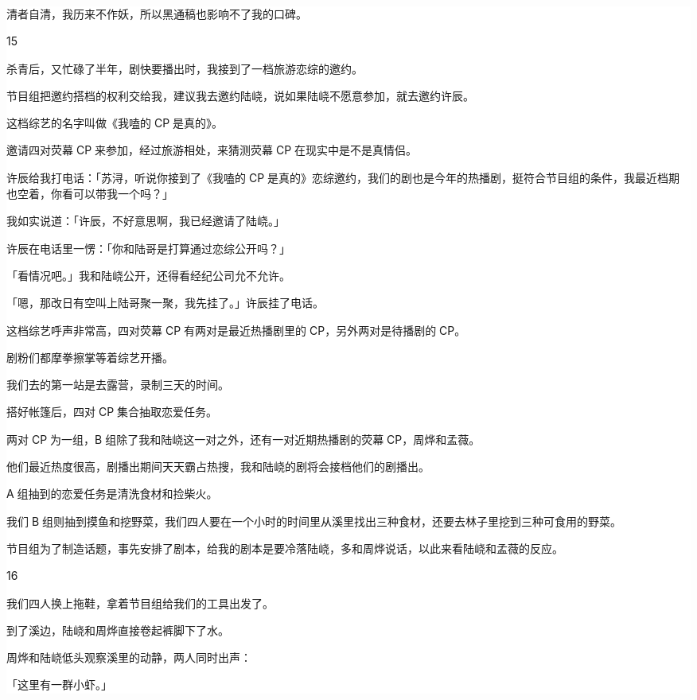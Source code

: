 清者自清，我历来不作妖，所以黑通稿也影响不了我的口碑。


15


杀青后，又忙碌了半年，剧快要播出时，我接到了一档旅游恋综的邀约。


节目组把邀约搭档的权利交给我，建议我去邀约陆峣，说如果陆峣不愿意参加，就去邀约许辰。


这档综艺的名字叫做《我嗑的 CP 是真的》。


邀请四对荧幕 CP 来参加，经过旅游相处，来猜测荧幕 CP 在现实中是不是真情侣。


许辰给我打电话：「苏浔，听说你接到了《我嗑的 CP 是真的》恋综邀约，我们的剧也是今年的热播剧，挺符合节目组的条件，我最近档期也空着，你看可以带我一个吗？」


我如实说道：「许辰，不好意思啊，我已经邀请了陆峣。」


许辰在电话里一愣：「你和陆哥是打算通过恋综公开吗？」


「看情况吧。」我和陆峣公开，还得看经纪公司允不允许。


「嗯，那改日有空叫上陆哥聚一聚，我先挂了。」许辰挂了电话。


这档综艺呼声非常高，四对荧幕 CP 有两对是最近热播剧里的 CP，另外两对是待播剧的 CP。


剧粉们都摩拳擦掌等着综艺开播。


我们去的第一站是去露营，录制三天的时间。


搭好帐篷后，四对 CP 集合抽取恋爱任务。


两对 CP 为一组，B 组除了我和陆峣这一对之外，还有一对近期热播剧的荧幕 CP，周烨和孟薇。


他们最近热度很高，剧播出期间天天霸占热搜，我和陆峣的剧将会接档他们的剧播出。


A 组抽到的恋爱任务是清洗食材和捡柴火。


我们 B 组则抽到摸鱼和挖野菜，我们四人要在一个小时的时间里从溪里找出三种食材，还要去林子里挖到三种可食用的野菜。


节目组为了制造话题，事先安排了剧本，给我的剧本是要冷落陆峣，多和周烨说话，以此来看陆峣和孟薇的反应。


16


我们四人换上拖鞋，拿着节目组给我们的工具出发了。


到了溪边，陆峣和周烨直接卷起裤脚下了水。


周烨和陆峣低头观察溪里的动静，两人同时出声：


「这里有一群小虾。」
